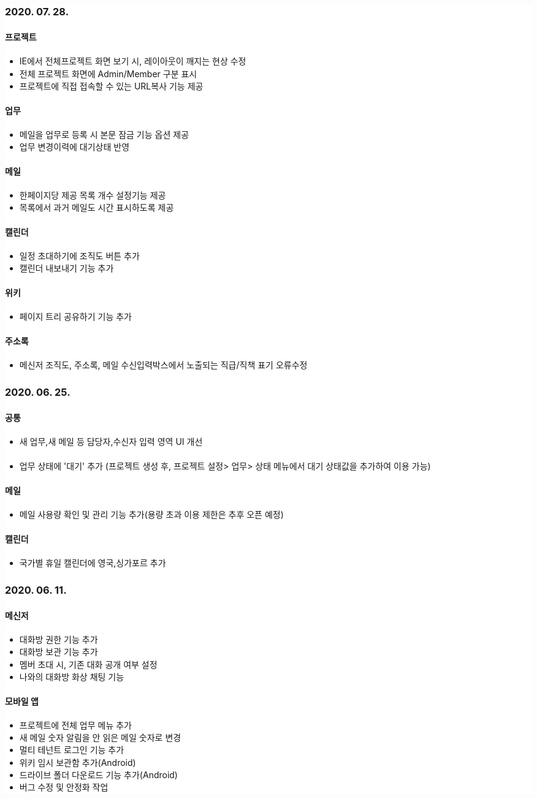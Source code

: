 ### 2020. 07. 28.

#### 프로젝트
- IE에서 전체프로젝트 화면 보기 시, 레이아웃이 깨지는 현상 수정
- 전체 프로젝트 화면에 Admin/Member 구분 표시
- 프로젝트에 직접 접속할 수 있는 URL복사 기능 제공

#### 업무 
- 메일을 업무로 등록 시 본문 잠금 기능 옵션 제공
- 업무 변경이력에 대기상태 반영

#### 메일
- 한페이지당 제공 목록 개수 설정기능 제공
- 목록에서 과거 메일도 시간 표시하도록 제공

#### 캘린더
- 일정 초대하기에 조직도 버튼 추가
- 캘린더 내보내기 기능 추가

#### 위키
- 페이지 트리 공유하기 기능 추가

#### 주소록
- 메신저 조직도, 주소록, 메일 수신입력박스에서 노출되는 직급/직책 표기 오류수정


### 2020. 06. 25.

#### 공통
- 새 업무,새 메일 등 담당자,수신자 입력 영역 UI 개선

#### 
- 업무 상태에 '대기' 추가
  (프로젝트 생성 후, 프로젝트 설정> 업무> 상태 메뉴에서 대기 상태값을 추가하여 이용 가능)

#### 메일
- 메일 사용량 확인 및 관리 기능 추가(용량 초과 이용 제한은 추후 오픈 예정)

#### 캘린더
- 국가별 휴일 캘린더에 영국,싱가포르 추가


### 2020. 06. 11.

#### 메신저 
* 대화방 권한 기능 추가
* 대화방 보관 기능 추가
* 멤버 초대 시, 기존 대화 공개 여부 설정
* 나와의 대화방 화상 채팅 기능

#### 모바일 앱
* 프로젝트에 전체 업무 메뉴 추가
* 새 메일 숫자 알림을 안 읽은 메일 숫자로 변경
* 멀티 테넌트 로그인 기능 추가
* 위키 임시 보관함 추가(Android)
* 드라이브 폴더 다운로드 기능 추가(Android)
* 버그 수정 및 안정화 작업

